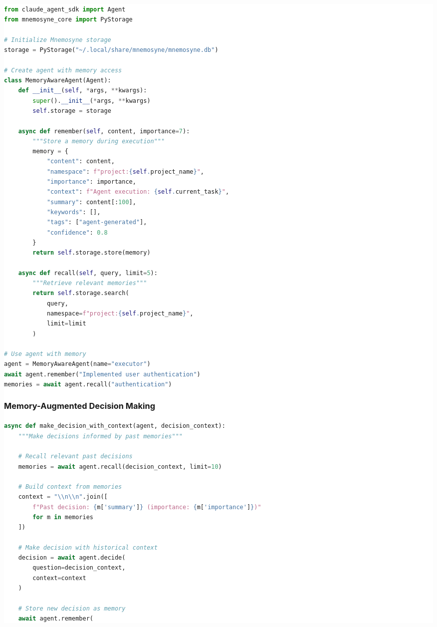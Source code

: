 ```python
from claude_agent_sdk import Agent
from mnemosyne_core import PyStorage

# Initialize Mnemosyne storage
storage = PyStorage("~/.local/share/mnemosyne/mnemosyne.db")

# Create agent with memory access
class MemoryAwareAgent(Agent):
    def __init__(self, *args, **kwargs):
        super().__init__(*args, **kwargs)
        self.storage = storage

    async def remember(self, content, importance=7):
        """Store a memory during execution"""
        memory = {
            "content": content,
            "namespace": f"project:{self.project_name}",
            "importance": importance,
            "context": f"Agent execution: {self.current_task}",
            "summary": content[:100],
            "keywords": [],
            "tags": ["agent-generated"],
            "confidence": 0.8
        }
        return self.storage.store(memory)

    async def recall(self, query, limit=5):
        """Retrieve relevant memories"""
        return self.storage.search(
            query,
            namespace=f"project:{self.project_name}",
            limit=limit
        )

# Use agent with memory
agent = MemoryAwareAgent(name="executor")
await agent.remember("Implemented user authentication")
memories = await agent.recall("authentication")
```

### Memory-Augmented Decision Making

```python
async def make_decision_with_context(agent, decision_context):
    """Make decisions informed by past memories"""

    # Recall relevant past decisions
    memories = await agent.recall(decision_context, limit=10)

    # Build context from memories
    context = "\\n\\n".join([
        f"Past decision: {m['summary']} (importance: {m['importance']})"
        for m in memories
    ])

    # Make decision with historical context
    decision = await agent.decide(
        question=decision_context,
        context=context
    )

    # Store new decision as memory
    await agent.remember(
```